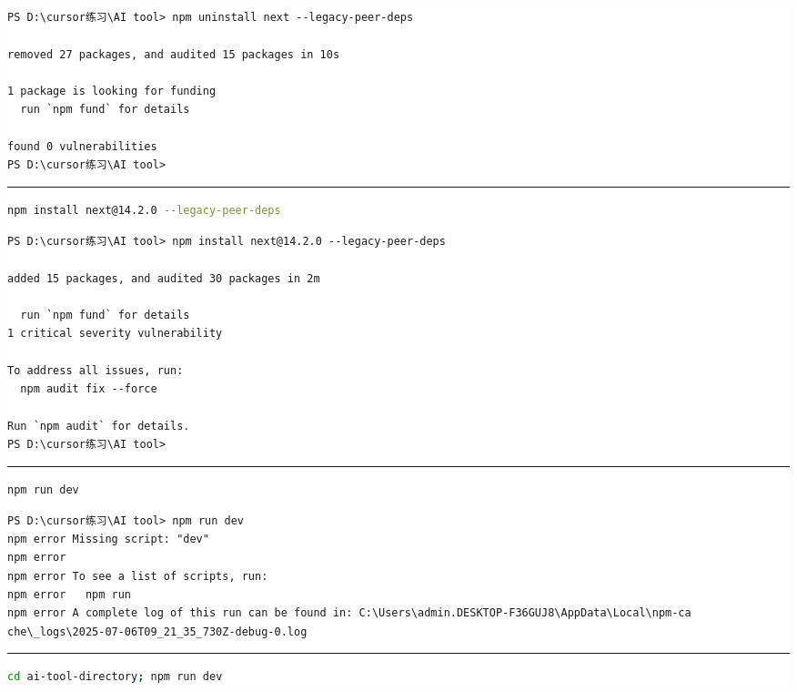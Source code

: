 ```
PS D:\cursor练习\AI tool> npm uninstall next --legacy-peer-deps

removed 27 packages, and audited 15 packages in 10s

1 package is looking for funding
  run `npm fund` for details

found 0 vulnerabilities
PS D:\cursor练习\AI tool>
```

---

```bash
npm install next@14.2.0 --legacy-peer-deps
```

```
PS D:\cursor练习\AI tool> npm install next@14.2.0 --legacy-peer-deps

added 15 packages, and audited 30 packages in 2m

  run `npm fund` for details
1 critical severity vulnerability

To address all issues, run:
  npm audit fix --force

Run `npm audit` for details.
PS D:\cursor练习\AI tool>
```

---

```bash
npm run dev
```

```
PS D:\cursor练习\AI tool> npm run dev
npm error Missing script: "dev"
npm error
npm error To see a list of scripts, run:
npm error   npm run
npm error A complete log of this run can be found in: C:\Users\admin.DESKTOP-F36GUJ8\AppData\Local\npm-ca
che\_logs\2025-07-06T09_21_35_730Z-debug-0.log

```

---

```bash
cd ai-tool-directory; npm run dev
```
